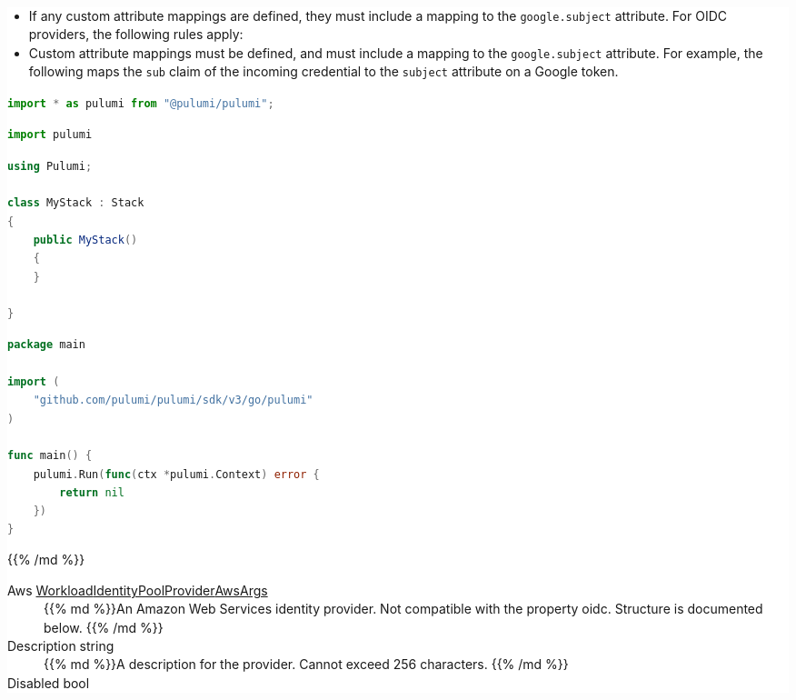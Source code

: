 - If any custom attribute mappings are defined, they must include a mapping to the
`google.subject` attribute.
For OIDC providers, the following rules apply:
- Custom attribute mappings must be defined, and must include a mapping to the
`google.subject` attribute. For example, the following maps the `sub` claim of the
incoming credential to the `subject` attribute on a Google token.
```typescript
import * as pulumi from "@pulumi/pulumi";
```
```python
import pulumi
```
```csharp
using Pulumi;

class MyStack : Stack
{
    public MyStack()
    {
    }

}
```
```go
package main

import (
	"github.com/pulumi/pulumi/sdk/v3/go/pulumi"
)

func main() {
	pulumi.Run(func(ctx *pulumi.Context) error {
		return nil
	})
}
```
{{% /md %}}</dd><dt class="property-optional"
            title="Optional">
        <span id="state_aws_csharp">
<a href="#state_aws_csharp" style="color: inherit; text-decoration: inherit;">Aws</a>
</span>
        <span class="property-indicator"></span>
        <span class="property-type"><a href="#workloadidentitypoolprovideraws">Workload<wbr>Identity<wbr>Pool<wbr>Provider<wbr>Aws<wbr>Args</a></span>
    </dt>
    <dd>{{% md %}}An Amazon Web Services identity provider. Not compatible with the property oidc.
Structure is documented below.
{{% /md %}}</dd><dt class="property-optional"
            title="Optional">
        <span id="state_description_csharp">
<a href="#state_description_csharp" style="color: inherit; text-decoration: inherit;">Description</a>
</span>
        <span class="property-indicator"></span>
        <span class="property-type">string</span>
    </dt>
    <dd>{{% md %}}A description for the provider. Cannot exceed 256 characters.
{{% /md %}}</dd><dt class="property-optional"
            title="Optional">
        <span id="state_disabled_csharp">
<a href="#state_disabled_csharp" style="color: inherit; text-decoration: inherit;">Disabled</a>
</span>
        <span class="property-indicator"></span>
        <span class="property-type">bool</span>
    </dt>